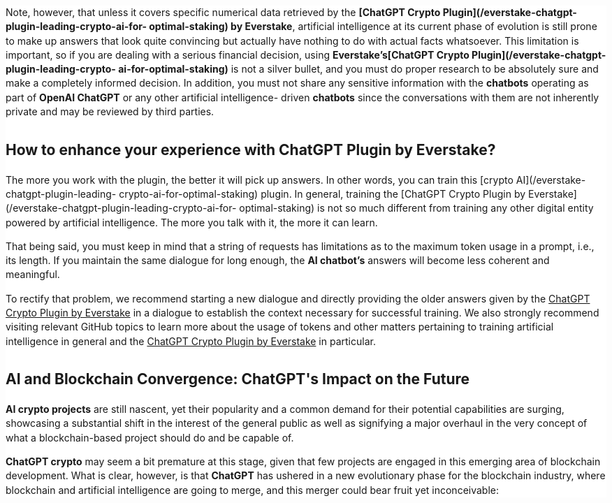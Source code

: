 Note, however, that unless it covers specific numerical data retrieved by the
**[ChatGPT Crypto Plugin](/everstake-chatgpt-plugin-leading-crypto-ai-for-
optimal-staking) by Everstake**, artificial intelligence at its current phase
of evolution is still prone to make up answers that look quite convincing but
actually have nothing to do with actual facts whatsoever. This limitation is
important, so if you are dealing with a serious financial decision, using
**Everstake’s[ChatGPT Crypto Plugin](/everstake-chatgpt-plugin-leading-crypto-
ai-for-optimal-staking)** is not a silver bullet, and you must do proper
research to be absolutely sure and make a completely informed decision. In
addition, you must not share any sensitive information with the **chatbots**
operating as part of **OpenAI ChatGPT** or any other artificial intelligence-
driven **chatbots** since the conversations with them are not inherently
private and may be reviewed by third parties.

##  How to enhance your experience with ChatGPT Plugin by Everstake?

The more you work with the plugin, the better it will pick up answers. In
other words, you can train this [crypto AI](/everstake-chatgpt-plugin-leading-
crypto-ai-for-optimal-staking) plugin. In general, training the [ChatGPT
Crypto Plugin by Everstake](/everstake-chatgpt-plugin-leading-crypto-ai-for-
optimal-staking) is not so much different from training any other digital
entity powered by artificial intelligence. The more you talk with it, the more
it can learn.

That being said, you must keep in mind that a string of requests has
limitations as to the maximum token usage in a prompt, i.e., its length. If
you maintain the same dialogue for long enough, the **AI chatbot’s** answers
will become less coherent and meaningful.

To rectify that problem, we recommend starting a new dialogue and directly
providing the older answers given by the [ChatGPT Crypto Plugin by
Everstake](/everstake-chatgpt-plugin-leading-crypto-ai-for-optimal-staking) in
a dialogue to establish the context necessary for successful training. We also
strongly recommend visiting relevant GitHub topics to learn more about the
usage of tokens and other matters pertaining to training artificial
intelligence in general and the [ChatGPT Crypto Plugin by
Everstake](/everstake-chatgpt-plugin-leading-crypto-ai-for-optimal-staking) in
particular.

##  AI and Blockchain Convergence: ChatGPT's Impact on the Future

**AI crypto projects** are still nascent, yet their popularity and a common
demand for their potential capabilities are surging, showcasing a substantial
shift in the interest of the general public as well as signifying a major
overhaul in the very concept of what a blockchain-based project should do and
be capable of.

**ChatGPT crypto** may seem a bit premature at this stage, given that few
projects are engaged in this emerging area of blockchain development. What is
clear, however, is that **ChatGPT** has ushered in a new evolutionary phase
for the blockchain industry, where blockchain and artificial intelligence are
going to merge, and this merger could bear fruit yet inconceivable:
